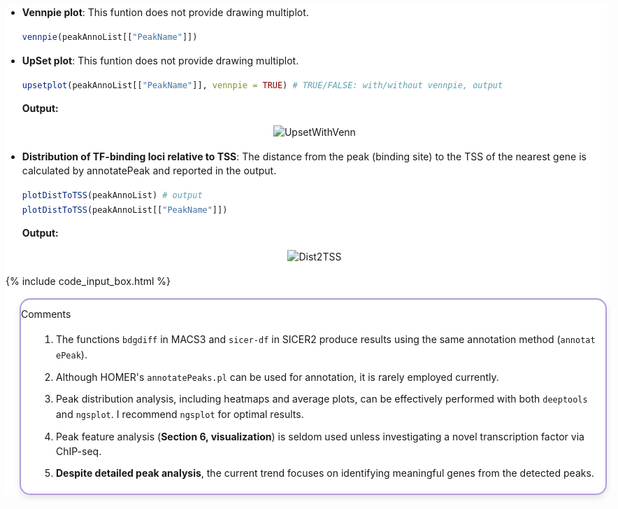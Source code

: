 - **Vennpie plot**: This funtion does not provide drawing multiplot.
    ```R
    vennpie(peakAnnoList[["PeakName"]])
    ```

- **UpSet plot**: This funtion does not provide drawing multiplot.
    ```R
    upsetplot(peakAnnoList[["PeakName"]], vennpie = TRUE) # TRUE/FALSE: with/without vennpie, output
    ```
    **Output:**
    <p align="center">
    <img src="https://raw.githubusercontent.com/seq-jchoi-bio/seq-portfolio/main/DataAnalysis_ChIPSeq/Images/UpsetWithVenn.png" alt="UpsetWithVenn" style="width: 40vh; height: auto;">
    </p>

- **Distribution of TF-binding loci relative to TSS**: The distance from the peak (binding site) to the TSS of the nearest gene is calculated by annotatePeak and reported in the output.
    ```R
    plotDistToTSS(peakAnnoList) # output
    plotDistToTSS(peakAnnoList[["PeakName"]])
    ```
    **Output:**
    <p align="center">
    <img src="https://raw.githubusercontent.com/seq-jchoi-bio/seq-portfolio/main/DataAnalysis_ChIPSeq/Images/Dist2TSS.png" alt="Dist2TSS" style="width: 40vh; height: auto;">
    </p>

{% include code_input_box.html %}
<br>


<div style="border: 2px solid #b19cd9; border-radius: 15px; padding: 10px; padding-bottom: 5px; margin-top: 1px; margin-bottom: 1px; margin-left: 20px; text-align: left; font-size: 1em; line-height: 1.5; box-shadow: 0 4px 8px rgba(0, 0, 0, 0.1);">
    <span class="label label-purple" style="display: inline-block; margin-bottom: 1px; position: relative; left: -10px;">Comments</span>
    <ol style="padding-left: 40px;">
        <li style="margin-bottom: 10px;">
            <span>The functions <code>bdgdiff</code> in MACS3 and <code>sicer-df</code> in SICER2 produce results using the same annotation method (<code>annotatePeak</code>).</span>
        </li>
        <li style="margin-bottom: 10px;">
            <span>Although HOMER's <code>annotatePeaks.pl</code> can be used for annotation, it is rarely employed currently.</span>
        </li>
        <li style="margin-bottom: 10px;">
            <span>Peak distribution analysis, including heatmaps and average plots, can be effectively performed with both <code>deeptools</code> and <code>ngsplot</code>. I recommend <code>ngsplot</code> for optimal results.</span>
        </li>
        <li style="margin-bottom: 10px;">
            <span>Peak feature analysis (<b>Section 6, visualization</b>) is seldom used unless investigating a novel transcription factor via ChIP-seq.</span>
        </li>
         <li style="margin-bottom: 10px;">
            <span><b>Despite detailed peak analysis</b>, the current trend focuses on identifying meaningful genes from the detected peaks.</span>
        </li>               
    </ol>
</div>
